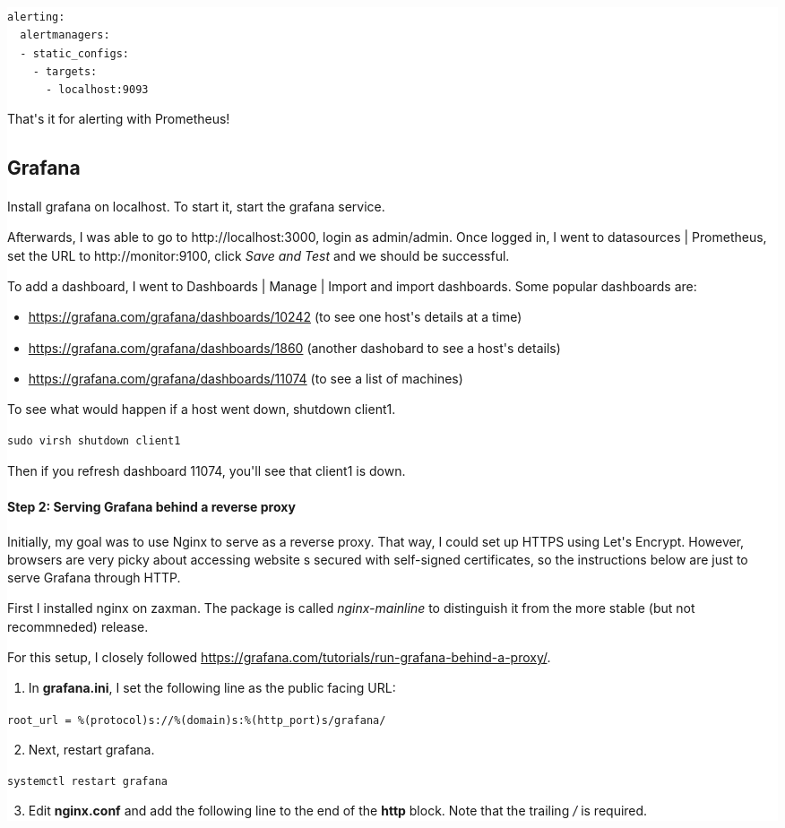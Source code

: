 ```
alerting:
  alertmanagers:
  - static_configs:
    - targets:
      - localhost:9093
```

That's it for alerting with Prometheus!

## Grafana

Install grafana on localhost. To start it, start the grafana service.

Afterwards, I was able to go to http://localhost:3000, login as admin/admin. Once logged in, I went to datasources | Prometheus, set the URL to http://monitor:9100, click *Save and Test* and we should be successful. 

To add a dashboard, I went to Dashboards | Manage | Import and import dashboards. Some popular dashboards are:

- https://grafana.com/grafana/dashboards/10242 (to see one host's details at a time)

- https://grafana.com/grafana/dashboards/1860 (another dashobard to see a host's details)
- https://grafana.com/grafana/dashboards/11074 (to see a list of machines)

To see what would happen if a host went down, shutdown client1.

```
sudo virsh shutdown client1
```

Then if you refresh dashboard 11074, you'll see that client1 is down.

#### Step 2: Serving Grafana behind a reverse proxy

Initially, my goal was to use Nginx to serve as a reverse proxy. That way, I could set up HTTPS using Let's Encrypt. However, browsers are very picky about accessing website s secured with self-signed certificates, so the instructions below are just to serve Grafana through HTTP.

First I installed nginx on zaxman. The package is called *nginx-mainline* to distinguish it from the more stable (but not recommneded) release. 

For this setup, I closely followed https://grafana.com/tutorials/run-grafana-behind-a-proxy/.

1. In **grafana.ini**, I set the following line as the public facing URL:

```
root_url = %(protocol)s://%(domain)s:%(http_port)s/grafana/
```

2. Next, restart grafana.

```
systemctl restart grafana
```

3. Edit **nginx.conf** and add the following line to the end of the **http** block. Note that the trailing */* is required.
